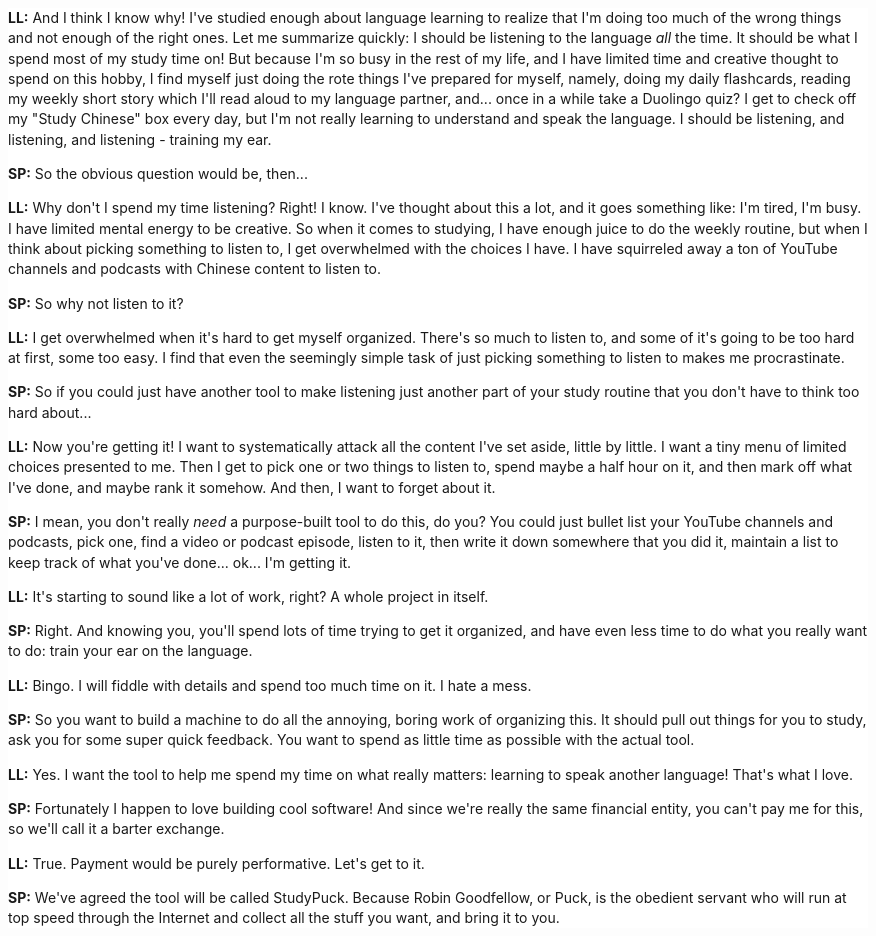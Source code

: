 **LL:** And I think I know why! I've studied enough about language learning to realize that I'm doing too much of the wrong things and not enough of the right ones. Let me summarize quickly: I should be listening to the language _all_ the time. It should be what I spend most of my study time on!  But because I'm so busy in the rest of my life, and I have limited time and creative thought to spend on this hobby, I find myself just doing the rote things I've prepared for myself, namely, doing my daily flashcards, reading my weekly short story which I'll read aloud to my language partner, and... once in a while take a Duolingo quiz? I get to check off my "Study Chinese" box every day, but I'm not really learning to understand and speak the language.  I should be listening, and listening, and listening - training my ear.

**SP:** So the obvious question would be, then...

**LL:** Why don't I spend my time listening? Right! I know. I've thought about this a lot, and it goes something like: I'm tired, I'm busy. I have limited mental energy to be creative. So when it comes to studying, I have enough juice to do the weekly routine, but when I think about picking something to listen to, I get overwhelmed with the choices I have.  I have squirreled away a ton of YouTube channels and podcasts with Chinese content to listen to.

**SP:** So why not listen to it?

**LL:** I get overwhelmed when it's hard to get myself organized. There's so much to listen to, and some of it's going to be too hard at first, some too easy. I find that even the seemingly simple task of just picking something to listen to makes me procrastinate.

**SP:** So if you could just have another tool to make listening just another part of your study routine that you don't have to think too hard about...

**LL:** Now you're getting it! I want to systematically attack all the content I've set aside, little by little. I want a tiny menu of limited choices presented to me. Then I get to pick one or two things to listen to, spend maybe a half hour on it, and then mark off what I've done, and maybe rank it somehow.  And then, I want to forget about it.

**SP:** I mean, you don't really _need_ a purpose-built tool to do this, do you? You could just bullet list your YouTube channels and podcasts, pick one, find a video or podcast episode, listen to it, then write it down somewhere that you did it, maintain a list to keep track of what you've done... ok... I'm getting it.

**LL:** It's starting to sound like a lot of work, right? A whole project in itself.

**SP:** Right. And knowing you, you'll spend lots of time trying to get it organized, and have even less time to do what you really want to do: train your ear on the language.

**LL:** Bingo. I will fiddle with details and spend too much time on it. I hate a mess.

**SP:** So you want to build a machine to do all the annoying, boring work of organizing this. It should pull out things for you to study, ask you for some super quick feedback.  You want to spend as little time as possible with the actual tool.

**LL:** Yes. I want the tool to help me spend my time on what really matters: learning to speak another language! That's what I love.

**SP:** Fortunately I happen to love building cool software! And since we're really the same financial entity, you can't pay me for this, so we'll call it a barter exchange.

**LL:** True. Payment would be purely performative. Let's get to it.

**SP:** We've agreed the tool will be called StudyPuck. Because Robin Goodfellow, or Puck, is the obedient servant who will run at top speed through the Internet and collect all the stuff you want, and bring it to you.
